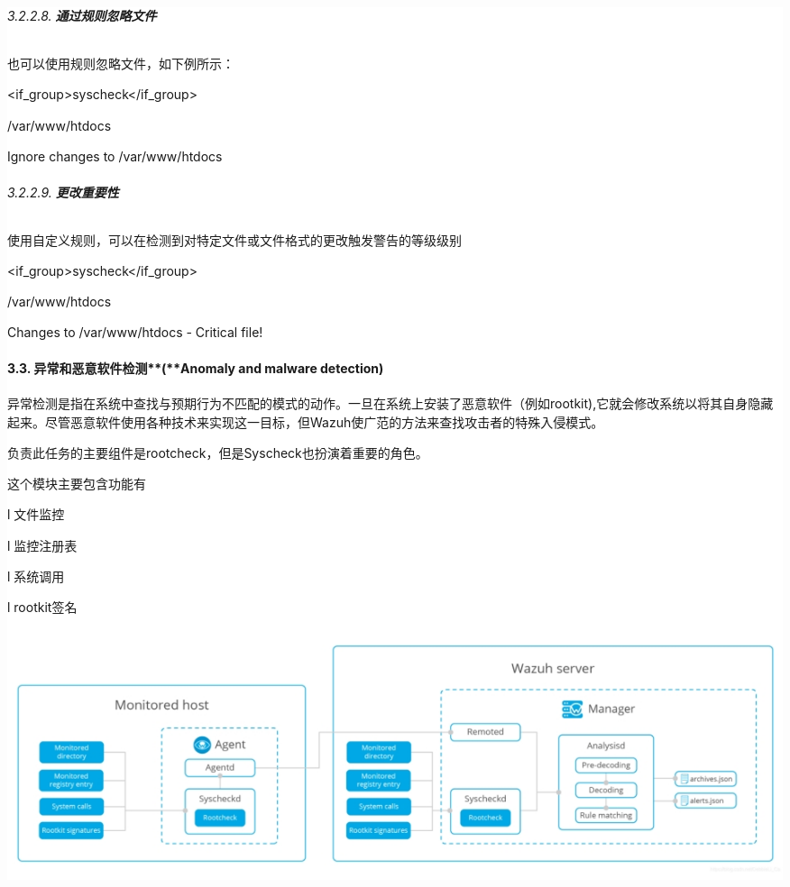 ###### 3.2.2.8. **通过规则忽略文件**

也可以使用规则忽略文件，如下例所示：

<rule id="100345" level="0">

 <if_group>syscheck</if_group>

 <match>/var/www/htdocs</match>

 <description>Ignore changes to /var/www/htdocs</description>

</rule>

###### 3.2.2.9. **更改重要性**

使用自定义规则，可以在检测到对特定文件或文件格式的更改触发警告的等级级别

<rule id="100345" level="12">

 <if_group>syscheck</if_group>

 <match>/var/www/htdocs</match>

 <description>Changes to /var/www/htdocs - Critical file!</description>

</rule>

 

#### 3.3. **异常和恶意软件检测****(****Anomaly and malware detection)**

异常检测是指在系统中查找与预期行为不匹配的模式的动作。一旦在系统上安装了恶意软件（例如rootkit),它就会修改系统以将其自身隐藏起来。尽管恶意软件使用各种技术来实现这一目标，但Wazuh使广范的方法来查找攻击者的特殊入侵模式。

负责此任务的主要组件是rootcheck，但是Syscheck也扮演着重要的角色。

 

这个模块主要包含功能有

l 文件监控

l 监控注册表

l 系统调用

l rootkit签名

![img](picture/wps5.jpg) 
